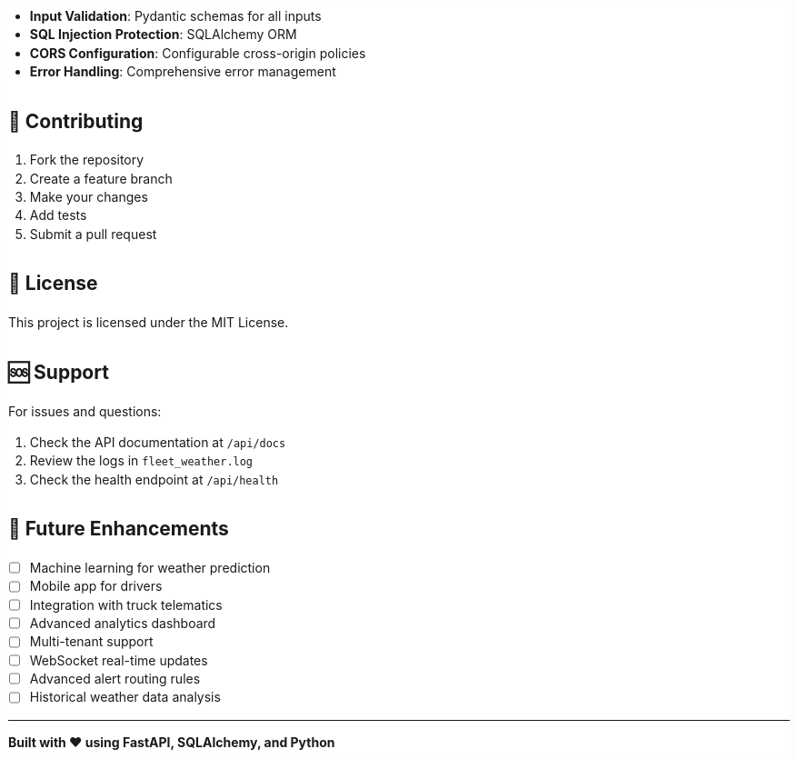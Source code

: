 - **Input Validation**: Pydantic schemas for all inputs
- **SQL Injection Protection**: SQLAlchemy ORM
- **CORS Configuration**: Configurable cross-origin policies
- **Error Handling**: Comprehensive error management

## 🤝 Contributing

1. Fork the repository
2. Create a feature branch
3. Make your changes
4. Add tests
5. Submit a pull request

## 📄 License

This project is licensed under the MIT License.

## 🆘 Support

For issues and questions:
1. Check the API documentation at `/api/docs`
2. Review the logs in `fleet_weather.log`
3. Check the health endpoint at `/api/health`

## 🎯 Future Enhancements

- [ ] Machine learning for weather prediction
- [ ] Mobile app for drivers
- [ ] Integration with truck telematics
- [ ] Advanced analytics dashboard
- [ ] Multi-tenant support
- [ ] WebSocket real-time updates
- [ ] Advanced alert routing rules
- [ ] Historical weather data analysis

---

**Built with ❤️ using FastAPI, SQLAlchemy, and Python**